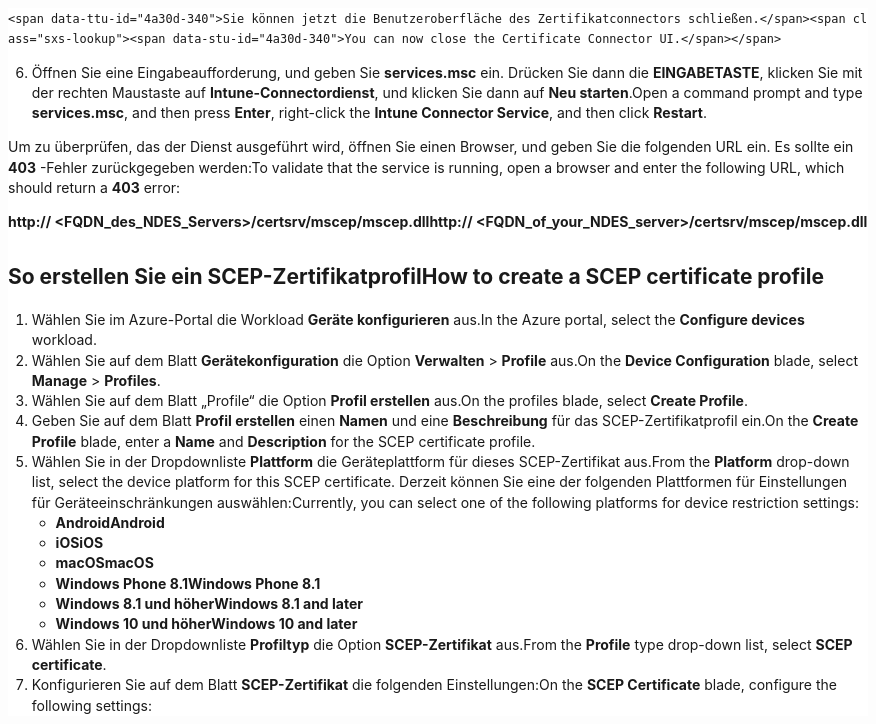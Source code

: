     <span data-ttu-id="4a30d-340">Sie können jetzt die Benutzeroberfläche des Zertifikatconnectors schließen.</span><span class="sxs-lookup"><span data-stu-id="4a30d-340">You can now close the Certificate Connector UI.</span></span>

6.  <span data-ttu-id="4a30d-341">Öffnen Sie eine Eingabeaufforderung, und geben Sie **services.msc** ein. Drücken Sie dann die **EINGABETASTE**, klicken Sie mit der rechten Maustaste auf **Intune-Connectordienst**, und klicken Sie dann auf **Neu starten**.</span><span class="sxs-lookup"><span data-stu-id="4a30d-341">Open a command prompt and type **services.msc**, and then press **Enter**, right-click the **Intune Connector Service**, and then click **Restart**.</span></span>

<span data-ttu-id="4a30d-342">Um zu überprüfen, das der Dienst ausgeführt wird, öffnen Sie einen Browser, und geben Sie die folgenden URL ein. Es sollte ein **403** -Fehler zurückgegeben werden:</span><span class="sxs-lookup"><span data-stu-id="4a30d-342">To validate that the service is running, open a browser and enter the following URL, which should return a **403** error:</span></span>

<span data-ttu-id="4a30d-343">**http:// &lt;FQDN_des_NDES_Servers&gt;/certsrv/mscep/mscep.dll**</span><span class="sxs-lookup"><span data-stu-id="4a30d-343">**http:// &lt;FQDN_of_your_NDES_server&gt;/certsrv/mscep/mscep.dll**</span></span>

## <a name="how-to-create-a-scep-certificate-profile"></a><span data-ttu-id="4a30d-344">So erstellen Sie ein SCEP-Zertifikatprofil</span><span class="sxs-lookup"><span data-stu-id="4a30d-344">How to create a SCEP certificate profile</span></span>

1. <span data-ttu-id="4a30d-345">Wählen Sie im Azure-Portal die Workload **Geräte konfigurieren** aus.</span><span class="sxs-lookup"><span data-stu-id="4a30d-345">In the Azure portal, select the **Configure devices** workload.</span></span>
2. <span data-ttu-id="4a30d-346">Wählen Sie auf dem Blatt **Gerätekonfiguration** die Option **Verwalten** > **Profile** aus.</span><span class="sxs-lookup"><span data-stu-id="4a30d-346">On the **Device Configuration** blade, select **Manage** > **Profiles**.</span></span>
3. <span data-ttu-id="4a30d-347">Wählen Sie auf dem Blatt „Profile“ die Option **Profil erstellen** aus.</span><span class="sxs-lookup"><span data-stu-id="4a30d-347">On the profiles blade, select **Create Profile**.</span></span>
4. <span data-ttu-id="4a30d-348">Geben Sie auf dem Blatt **Profil erstellen** einen **Namen** und eine **Beschreibung** für das SCEP-Zertifikatprofil ein.</span><span class="sxs-lookup"><span data-stu-id="4a30d-348">On the **Create Profile** blade, enter a **Name** and **Description** for the SCEP certificate profile.</span></span>
5. <span data-ttu-id="4a30d-349">Wählen Sie in der Dropdownliste **Plattform** die Geräteplattform für dieses SCEP-Zertifikat aus.</span><span class="sxs-lookup"><span data-stu-id="4a30d-349">From the **Platform** drop-down list, select the device platform for this SCEP certificate.</span></span> <span data-ttu-id="4a30d-350">Derzeit können Sie eine der folgenden Plattformen für Einstellungen für Geräteeinschränkungen auswählen:</span><span class="sxs-lookup"><span data-stu-id="4a30d-350">Currently, you can select one of the following platforms for device restriction settings:</span></span>
    - <span data-ttu-id="4a30d-351">**Android**</span><span class="sxs-lookup"><span data-stu-id="4a30d-351">**Android**</span></span>
    - <span data-ttu-id="4a30d-352">**iOS**</span><span class="sxs-lookup"><span data-stu-id="4a30d-352">**iOS**</span></span>
    - <span data-ttu-id="4a30d-353">**macOS**</span><span class="sxs-lookup"><span data-stu-id="4a30d-353">**macOS**</span></span>
    - <span data-ttu-id="4a30d-354">**Windows Phone 8.1**</span><span class="sxs-lookup"><span data-stu-id="4a30d-354">**Windows Phone 8.1**</span></span>
    - <span data-ttu-id="4a30d-355">**Windows 8.1 und höher**</span><span class="sxs-lookup"><span data-stu-id="4a30d-355">**Windows 8.1 and later**</span></span>
    - <span data-ttu-id="4a30d-356">**Windows 10 und höher**</span><span class="sxs-lookup"><span data-stu-id="4a30d-356">**Windows 10 and later**</span></span>
6. <span data-ttu-id="4a30d-357">Wählen Sie in der Dropdownliste **Profiltyp** die Option **SCEP-Zertifikat** aus.</span><span class="sxs-lookup"><span data-stu-id="4a30d-357">From the **Profile** type drop-down list, select **SCEP certificate**.</span></span>
7. <span data-ttu-id="4a30d-358">Konfigurieren Sie auf dem Blatt **SCEP-Zertifikat** die folgenden Einstellungen:</span><span class="sxs-lookup"><span data-stu-id="4a30d-358">On the **SCEP Certificate** blade, configure the following settings:</span></span>